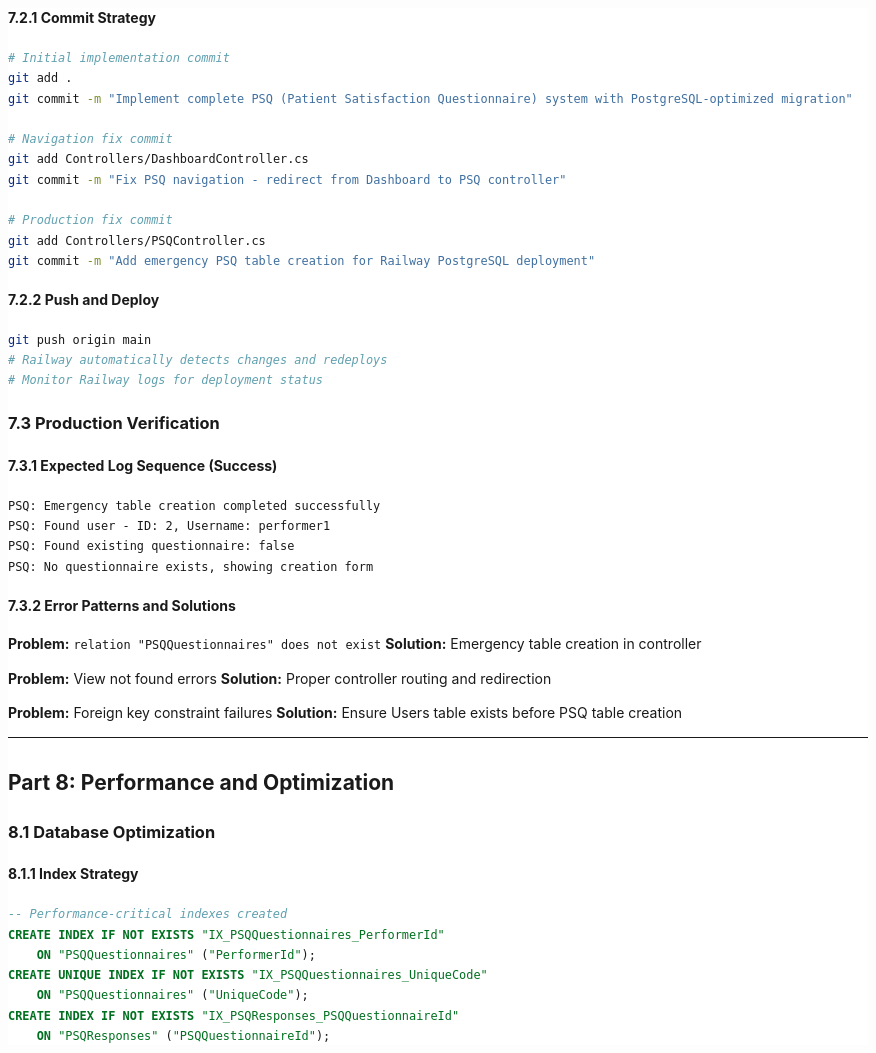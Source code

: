 #### 7.2.1 Commit Strategy
```bash
# Initial implementation commit
git add .
git commit -m "Implement complete PSQ (Patient Satisfaction Questionnaire) system with PostgreSQL-optimized migration"

# Navigation fix commit
git add Controllers/DashboardController.cs
git commit -m "Fix PSQ navigation - redirect from Dashboard to PSQ controller"

# Production fix commit
git add Controllers/PSQController.cs
git commit -m "Add emergency PSQ table creation for Railway PostgreSQL deployment"
```

#### 7.2.2 Push and Deploy
```bash
git push origin main
# Railway automatically detects changes and redeploys
# Monitor Railway logs for deployment status
```

### 7.3 Production Verification

#### 7.3.1 Expected Log Sequence (Success)
```
PSQ: Emergency table creation completed successfully
PSQ: Found user - ID: 2, Username: performer1
PSQ: Found existing questionnaire: false
PSQ: No questionnaire exists, showing creation form
```

#### 7.3.2 Error Patterns and Solutions

**Problem:** `relation "PSQQuestionnaires" does not exist`
**Solution:** Emergency table creation in controller

**Problem:** View not found errors
**Solution:** Proper controller routing and redirection

**Problem:** Foreign key constraint failures
**Solution:** Ensure Users table exists before PSQ table creation

---

## Part 8: Performance and Optimization

### 8.1 Database Optimization

#### 8.1.1 Index Strategy
```sql
-- Performance-critical indexes created
CREATE INDEX IF NOT EXISTS "IX_PSQQuestionnaires_PerformerId" 
    ON "PSQQuestionnaires" ("PerformerId");
CREATE UNIQUE INDEX IF NOT EXISTS "IX_PSQQuestionnaires_UniqueCode" 
    ON "PSQQuestionnaires" ("UniqueCode");
CREATE INDEX IF NOT EXISTS "IX_PSQResponses_PSQQuestionnaireId" 
    ON "PSQResponses" ("PSQQuestionnaireId");
```

